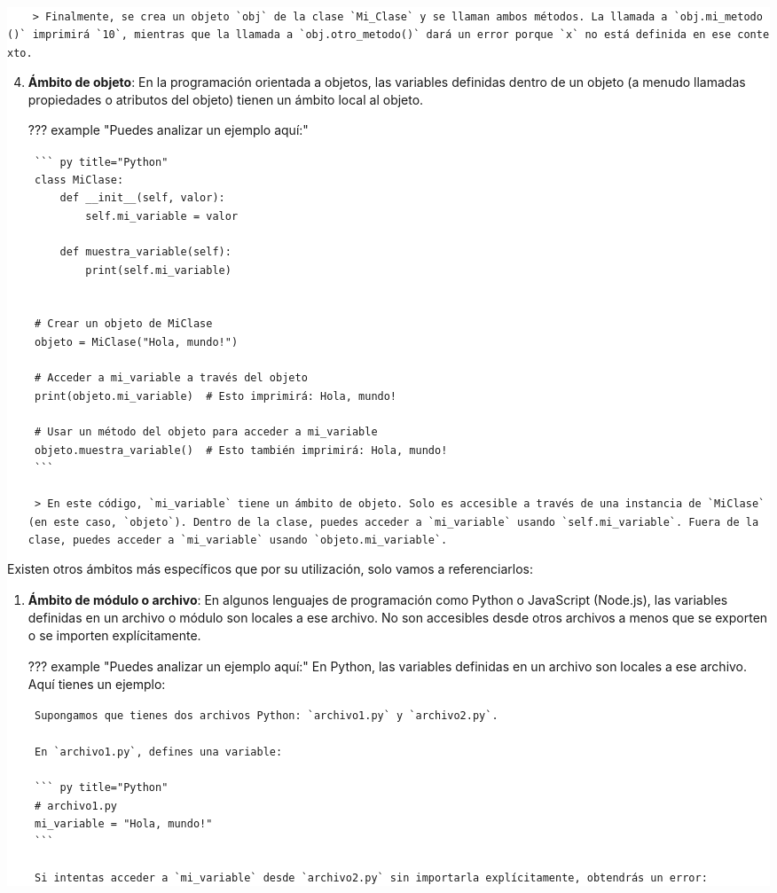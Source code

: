         > Finalmente, se crea un objeto `obj` de la clase `Mi_Clase` y se llaman ambos métodos. La llamada a `obj.mi_metodo()` imprimirá `10`, mientras que la llamada a `obj.otro_metodo()` dará un error porque `x` no está definida en ese contexto.

4. **Ámbito de objeto**: En la programación orientada a objetos, las variables definidas dentro de un objeto (a menudo llamadas propiedades o atributos del objeto) tienen un ámbito local al objeto.

    ??? example "Puedes analizar un ejemplo aquí:"

        ``` py title="Python"
        class MiClase:
            def __init__(self, valor):
                self.mi_variable = valor

            def muestra_variable(self):
                print(self.mi_variable)


        # Crear un objeto de MiClase
        objeto = MiClase("Hola, mundo!")

        # Acceder a mi_variable a través del objeto
        print(objeto.mi_variable)  # Esto imprimirá: Hola, mundo!

        # Usar un método del objeto para acceder a mi_variable
        objeto.muestra_variable()  # Esto también imprimirá: Hola, mundo!   
        ```

        > En este código, `mi_variable` tiene un ámbito de objeto. Solo es accesible a través de una instancia de `MiClase` (en este caso, `objeto`). Dentro de la clase, puedes acceder a `mi_variable` usando `self.mi_variable`. Fuera de la clase, puedes acceder a `mi_variable` usando `objeto.mi_variable`.

Existen otros ámbitos más específicos que por su utilización, solo vamos a referenciarlos:

1. **Ámbito de módulo o archivo**: En algunos lenguajes de programación como Python o JavaScript (Node.js), las variables definidas en un archivo o módulo son locales a ese archivo. No son accesibles desde otros archivos a menos que se exporten o se importen explícitamente.

    ??? example "Puedes analizar un ejemplo aquí:"
        En Python, las variables definidas en un archivo son locales a ese archivo. Aquí tienes un ejemplo:

        Supongamos que tienes dos archivos Python: `archivo1.py` y `archivo2.py`.

        En `archivo1.py`, defines una variable:

        ``` py title="Python"
        # archivo1.py
        mi_variable = "Hola, mundo!"
        ```

        Si intentas acceder a `mi_variable` desde `archivo2.py` sin importarla explícitamente, obtendrás un error:
